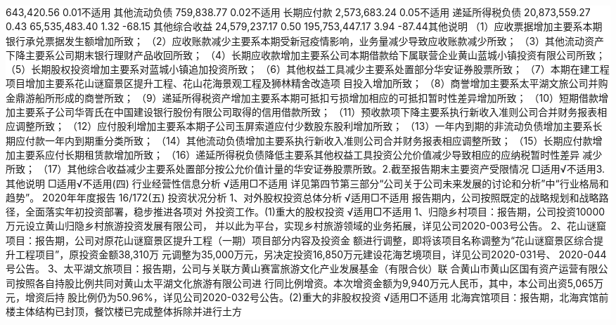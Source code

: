 643,420.56
0.01不适用
其他流动负债
759,838.77
0.02不适用
长期应付款
2,573,683.24
0.05不适用
递延所得税负债
20,873,559.27
0.43
65,535,483.40
1.32
-68.15
其他综合收益
24,579,237.17
0.50
195,753,447.17
3.94
-87.44其他说明
（1）应收票据增加主要系本期银行承兑票据发生额增加所致；
（2）应收账款减少主要系本期受新冠疫情影响，业务量减少导致应收账款减少所致；
（3）其他流动资产下降主要系公司期末银行理财产品收回所致；
（4）长期应收款增加主要系公司本期借款给下属联营企业黄山蓝城小镇投资有限公司所致；
（5）长期股权投资增加主要系对蓝城小镇追加投资所致；
（6）其他权益工具减少主要系处置部分华安证券股票所致；
（7）本期在建工程项目增加主要系花山谜窟景区提升工程、花山花海景观工程及狮林精舍改造项
目投入增加所致；
（8）商誉增加主要系太平湖文旅公司并购金鼎游船所形成的商誉所致；
（9）递延所得税资产增加主要系本期可抵扣亏损增加相应的可抵扣暂时性差异增加所致；
（10）短期借款增加主要系子公司华胥氏在中国建设银行股份有限公司取得的信用借款所致；
（11）预收款项下降主要系执行新收入准则公司合并财务报表相应调整所致；
（12）应付股利增加主要系本期子公司玉屏索道应付少数股东股利增加所致；
（13）一年内到期的非流动负债增加主要系长期应付款一年内到期重分类所致；
（14）其他流动负债增加主要系执行新收入准则公司合并财务报表相应调整所致；
（15）长期应付款增加主要系应付长期租赁款增加所致；
（16）递延所得税负债降低主要系其他权益工具投资公允价值减少导致相应的应纳税暂时性差异
减少所致；
（17）其他综合收益减少主要系处置部分按公允价值计量的华安证券股票所致。2.截至报告期末主要资产受限情况
□适用√不适用3.其他说明
□适用√不适用(四)
行业经营性信息分析
√适用□不适用
详见第四节第三部分“公司关于公司未来发展的讨论和分析”中“行业格局和趋势”。
2020年年度报告
16/172(五)
投资状况分析
1、对外股权投资总体分析
√适用□不适用
报告期内，公司按照既定的战略规划和战略路径，全面落实年初投资部署，稳步推进各项对
外投资工作。(1)重大的股权投资
√适用□不适用
1、归隐乡村项目：报告期，公司投资10000万元设立黄山归隐乡村旅游投资发展有限公司，
并以此为平台，实现乡村旅游领域的业务拓展，详见公司2020-003号公告。
2、花山谜窟项目：报告期，公司对原花山谜窟景区提升工程（一期）项目部分内容及投资金
额进行调整，即将该项目名称调整为“花山谜窟景区综合提升工程项目”，原投资金额38,310万
元调整为35,000万元，另决定投资16,850万元建设花海艺境项目，详见公司2020-031号、
2020-044号公告。
3、太平湖文旅项目：报告期，公司与关联方黄山赛富旅游文化产业发展基金（有限合伙）联
合黄山市黄山区国有资产运营有限公司按照各自持股比例共同对黄山太平湖文化旅游有限公司进
行同比例增资。本次增资金额为9,940万元人民币，其中，本公司出资5,065万元，增资后持
股比例仍为50.96%，详见公司2020-032号公告。(2)重大的非股权投资
√适用□不适用
北海宾馆项目：报告期，北海宾馆前楼主体结构已封顶，餐饮楼已完成整体拆除并进行土方